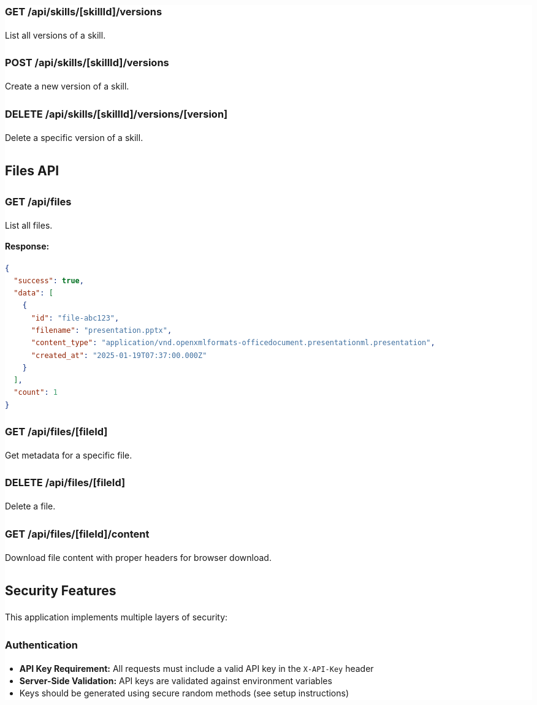 ### GET /api/skills/[skillId]/versions

List all versions of a skill.

### POST /api/skills/[skillId]/versions

Create a new version of a skill.

### DELETE /api/skills/[skillId]/versions/[version]

Delete a specific version of a skill.

## Files API

### GET /api/files

List all files.

**Response:**
```json
{
  "success": true,
  "data": [
    {
      "id": "file-abc123",
      "filename": "presentation.pptx",
      "content_type": "application/vnd.openxmlformats-officedocument.presentationml.presentation",
      "created_at": "2025-01-19T07:37:00.000Z"
    }
  ],
  "count": 1
}
```

### GET /api/files/[fileId]

Get metadata for a specific file.

### DELETE /api/files/[fileId]

Delete a file.

### GET /api/files/[fileId]/content

Download file content with proper headers for browser download.

## Security Features

This application implements multiple layers of security:

### Authentication
- **API Key Requirement:** All requests must include a valid API key in the `X-API-Key` header
- **Server-Side Validation:** API keys are validated against environment variables
- Keys should be generated using secure random methods (see setup instructions)
